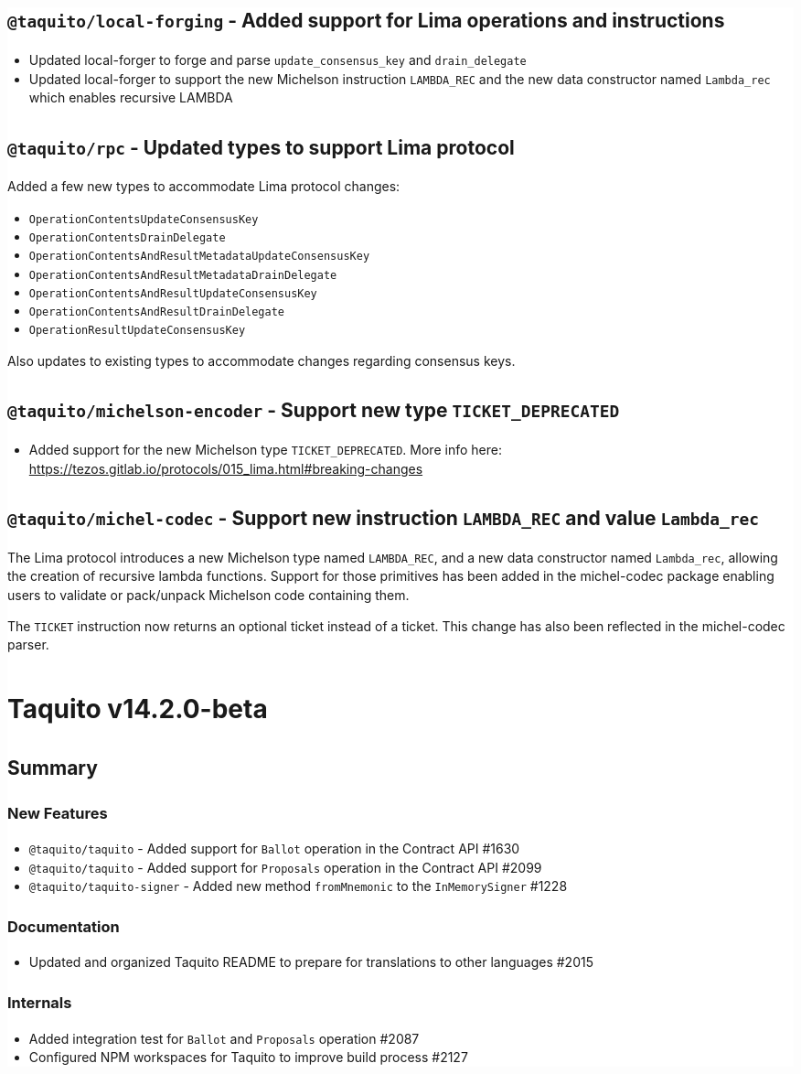 ## `@taquito/local-forging` - Added support for Lima operations and instructions
- Updated local-forger to forge and parse `update_consensus_key` and `drain_delegate`
- Updated local-forger to support the new Michelson instruction `LAMBDA_REC` and the new data constructor named `Lambda_rec` which enables recursive LAMBDA

## `@taquito/rpc` - Updated types to support Lima protocol
Added a few new types to accommodate Lima protocol changes:
- `OperationContentsUpdateConsensusKey`
- `OperationContentsDrainDelegate`
- `OperationContentsAndResultMetadataUpdateConsensusKey`
- `OperationContentsAndResultMetadataDrainDelegate`
- `OperationContentsAndResultUpdateConsensusKey`
- `OperationContentsAndResultDrainDelegate`
- `OperationResultUpdateConsensusKey`

Also updates to existing types to accommodate changes regarding consensus keys.

## `@taquito/michelson-encoder` - Support new type `TICKET_DEPRECATED`
- Added support for the new Michelson type `TICKET_DEPRECATED`. More info here: https://tezos.gitlab.io/protocols/015_lima.html#breaking-changes

## `@taquito/michel-codec` - Support new instruction `LAMBDA_REC` and value `Lambda_rec`

The Lima protocol introduces a new Michelson type named `LAMBDA_REC`, and a new data constructor named `Lambda_rec`, allowing the creation of recursive lambda functions. Support for those primitives has been added in the michel-codec package enabling users to validate or pack/unpack Michelson code containing them.

The `TICKET` instruction now returns an optional ticket instead of a ticket. This change has also been reflected in the michel-codec parser.

# Taquito v14.2.0-beta
## Summary
### New Features

- `@taquito/taquito` - Added support for `Ballot` operation in the Contract API #1630
- `@taquito/taquito` - Added support for `Proposals` operation in the Contract API #2099
- `@taquito/taquito-signer` - Added new method `fromMnemonic` to the `InMemorySigner` #1228

### Documentation
- Updated and organized Taquito README to prepare for translations to other languages #2015

### Internals
- Added integration test for `Ballot` and `Proposals` operation #2087
- Configured NPM workspaces for Taquito to improve build process #2127
